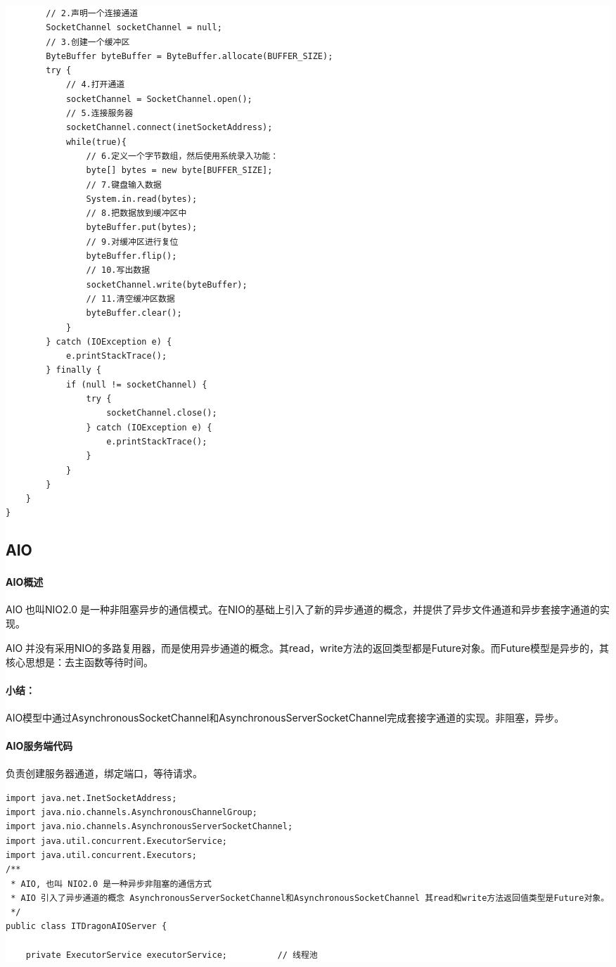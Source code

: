 ```
        // 2.声明一个连接通道  
        SocketChannel socketChannel = null;  
        // 3.创建一个缓冲区  
        ByteBuffer byteBuffer = ByteBuffer.allocate(BUFFER_SIZE);  
        try {  
            // 4.打开通道  
            socketChannel = SocketChannel.open();  
            // 5.连接服务器  
            socketChannel.connect(inetSocketAddress);  
            while(true){  
                // 6.定义一个字节数组，然后使用系统录入功能：  
                byte[] bytes = new byte[BUFFER_SIZE];  
                // 7.键盘输入数据  
                System.in.read(bytes);  
                // 8.把数据放到缓冲区中  
                byteBuffer.put(bytes);  
                // 9.对缓冲区进行复位  
                byteBuffer.flip();  
                // 10.写出数据  
                socketChannel.write(byteBuffer);  
                // 11.清空缓冲区数据  
                byteBuffer.clear();  
            }  
        } catch (IOException e) {  
            e.printStackTrace();  
        } finally {  
            if (null != socketChannel) {  
                try {  
                    socketChannel.close();  
                } catch (IOException e) {  
                    e.printStackTrace();  
                }  
            }  
        } 
    }
}
```

## AIO
#### AIO概述
AIO 也叫NIO2.0 是一种非阻塞异步的通信模式。在NIO的基础上引入了新的异步通道的概念，并提供了异步文件通道和异步套接字通道的实现。

AIO 并没有采用NIO的多路复用器，而是使用异步通道的概念。其read，write方法的返回类型都是Future对象。而Future模型是异步的，其核心思想是：去主函数等待时间。
#### 小结：
AIO模型中通过AsynchronousSocketChannel和AsynchronousServerSocketChannel完成套接字通道的实现。非阻塞，异步。
#### AIO服务端代码
负责创建服务器通道，绑定端口，等待请求。

```
import java.net.InetSocketAddress;
import java.nio.channels.AsynchronousChannelGroup;
import java.nio.channels.AsynchronousServerSocketChannel;
import java.util.concurrent.ExecutorService;
import java.util.concurrent.Executors;
/**
 * AIO, 也叫 NIO2.0 是一种异步非阻塞的通信方式
 * AIO 引入了异步通道的概念 AsynchronousServerSocketChannel和AsynchronousSocketChannel 其read和write方法返回值类型是Future对象。
 */
public class ITDragonAIOServer {
      
    private ExecutorService executorService;          // 线程池
```